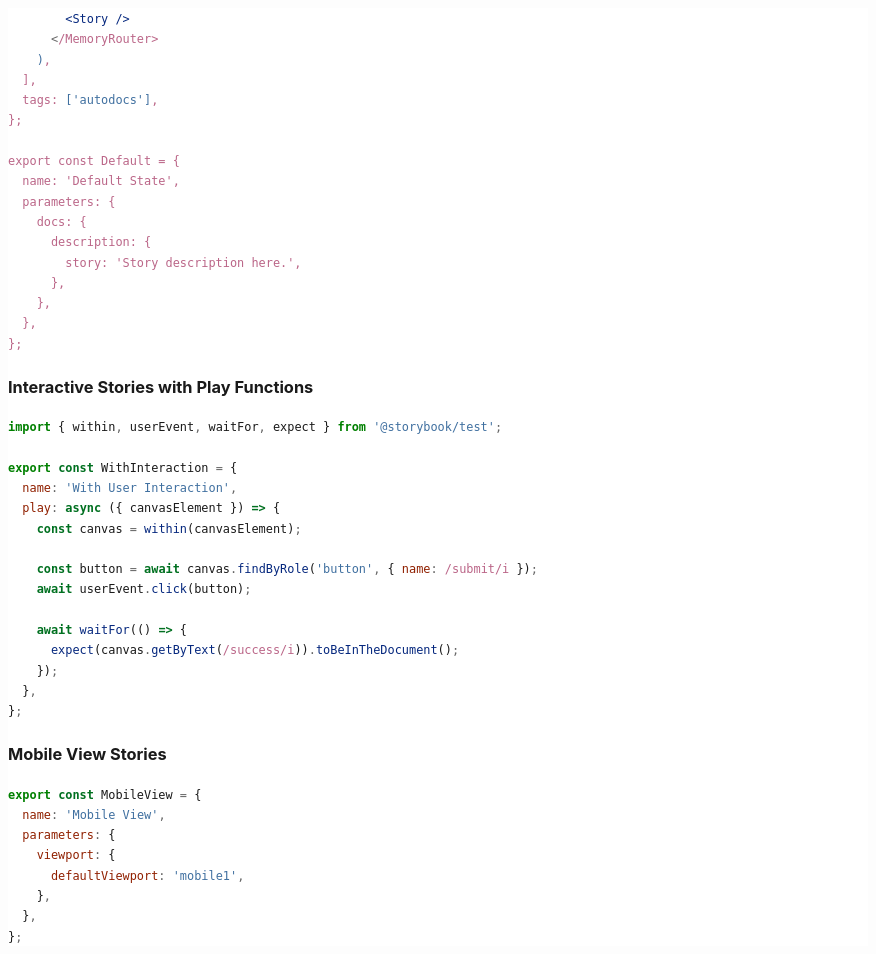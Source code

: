 ```jsx
        <Story />
      </MemoryRouter>
    ),
  ],
  tags: ['autodocs'],
};

export const Default = {
  name: 'Default State',
  parameters: {
    docs: {
      description: {
        story: 'Story description here.',
      },
    },
  },
};
```

### Interactive Stories with Play Functions

```jsx
import { within, userEvent, waitFor, expect } from '@storybook/test';

export const WithInteraction = {
  name: 'With User Interaction',
  play: async ({ canvasElement }) => {
    const canvas = within(canvasElement);
    
    const button = await canvas.findByRole('button', { name: /submit/i });
    await userEvent.click(button);
    
    await waitFor(() => {
      expect(canvas.getByText(/success/i)).toBeInTheDocument();
    });
  },
};
```

### Mobile View Stories

```jsx
export const MobileView = {
  name: 'Mobile View',
  parameters: {
    viewport: {
      defaultViewport: 'mobile1',
    },
  },
};
```
